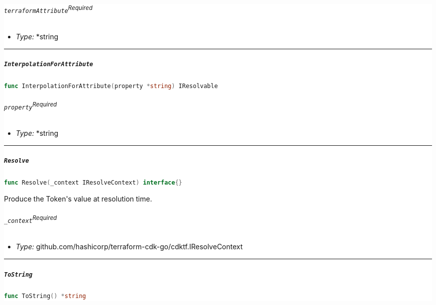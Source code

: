 ###### `terraformAttribute`<sup>Required</sup> <a name="terraformAttribute" id="rhizo-co-terraform-provider-lacework.vulnerabilityExceptionContainer.VulnerabilityExceptionContainerResourceScopeOutputReference.getStringMapAttribute.parameter.terraformAttribute"></a>

- *Type:* *string

---

##### `InterpolationForAttribute` <a name="InterpolationForAttribute" id="rhizo-co-terraform-provider-lacework.vulnerabilityExceptionContainer.VulnerabilityExceptionContainerResourceScopeOutputReference.interpolationForAttribute"></a>

```go
func InterpolationForAttribute(property *string) IResolvable
```

###### `property`<sup>Required</sup> <a name="property" id="rhizo-co-terraform-provider-lacework.vulnerabilityExceptionContainer.VulnerabilityExceptionContainerResourceScopeOutputReference.interpolationForAttribute.parameter.property"></a>

- *Type:* *string

---

##### `Resolve` <a name="Resolve" id="rhizo-co-terraform-provider-lacework.vulnerabilityExceptionContainer.VulnerabilityExceptionContainerResourceScopeOutputReference.resolve"></a>

```go
func Resolve(_context IResolveContext) interface{}
```

Produce the Token's value at resolution time.

###### `_context`<sup>Required</sup> <a name="_context" id="rhizo-co-terraform-provider-lacework.vulnerabilityExceptionContainer.VulnerabilityExceptionContainerResourceScopeOutputReference.resolve.parameter._context"></a>

- *Type:* github.com/hashicorp/terraform-cdk-go/cdktf.IResolveContext

---

##### `ToString` <a name="ToString" id="rhizo-co-terraform-provider-lacework.vulnerabilityExceptionContainer.VulnerabilityExceptionContainerResourceScopeOutputReference.toString"></a>

```go
func ToString() *string
```
